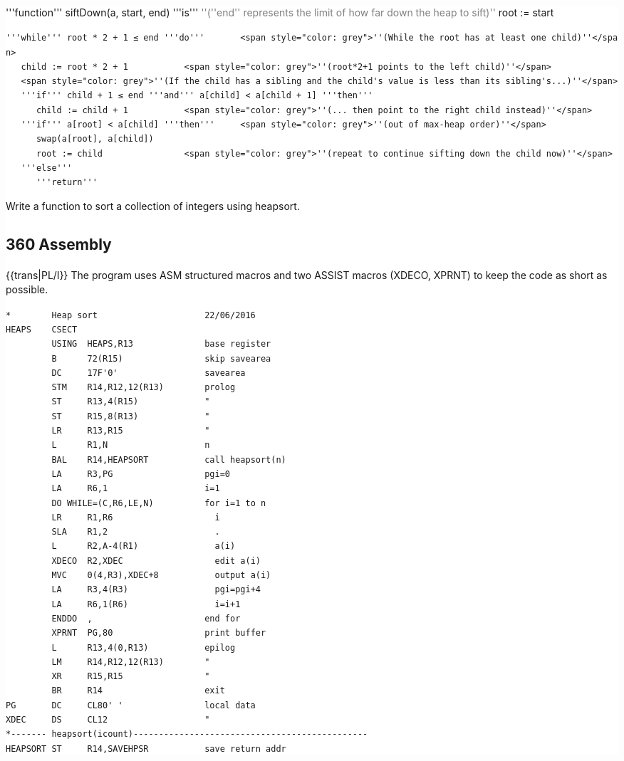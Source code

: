  '''function''' siftDown(a, start, end) '''is'''
    <span style="color: grey">''(''end'' represents the limit of how far down the heap to sift)''</span>
    root := start
 
    '''while''' root * 2 + 1 ≤ end '''do'''       <span style="color: grey">''(While the root has at least one child)''</span>
       child := root * 2 + 1           <span style="color: grey">''(root*2+1 points to the left child)''</span>
       <span style="color: grey">''(If the child has a sibling and the child's value is less than its sibling's...)''</span>
       '''if''' child + 1 ≤ end '''and''' a[child] < a[child + 1] '''then'''
          child := child + 1           <span style="color: grey">''(... then point to the right child instead)''</span>
       '''if''' a[root] < a[child] '''then'''     <span style="color: grey">''(out of max-heap order)''</span>
          swap(a[root], a[child])
          root := child                <span style="color: grey">''(repeat to continue sifting down the child now)''</span>
       '''else'''
          '''return'''



Write a function to sort a collection of integers using heapsort.





## 360 Assembly

{{trans|PL/I}}
The program uses ASM structured macros and two ASSIST macros (XDECO, XPRNT) to keep the code as short as possible. 

```360asm
*        Heap sort                     22/06/2016
HEAPS    CSECT
         USING  HEAPS,R13              base register
         B      72(R15)                skip savearea
         DC     17F'0'                 savearea
         STM    R14,R12,12(R13)        prolog
         ST     R13,4(R15)             "
         ST     R15,8(R13)             " 
         LR     R13,R15                "
         L      R1,N                   n
         BAL    R14,HEAPSORT           call heapsort(n)
         LA     R3,PG                  pgi=0
         LA     R6,1                   i=1
         DO WHILE=(C,R6,LE,N)          for i=1 to n
         LR     R1,R6                    i
         SLA    R1,2                     .
         L      R2,A-4(R1)               a(i)
         XDECO  R2,XDEC                  edit a(i)
         MVC    0(4,R3),XDEC+8           output a(i)
         LA     R3,4(R3)                 pgi=pgi+4
         LA     R6,1(R6)                 i=i+1
         ENDDO  ,                      end for
         XPRNT  PG,80                  print buffer
         L      R13,4(0,R13)           epilog 
         LM     R14,R12,12(R13)        "
         XR     R15,R15                "
         BR     R14                    exit
PG       DC     CL80' '                local data
XDEC     DS     CL12                   " 
*------- heapsort(icount)----------------------------------------------
HEAPSORT ST     R14,SAVEHPSR           save return addr
```